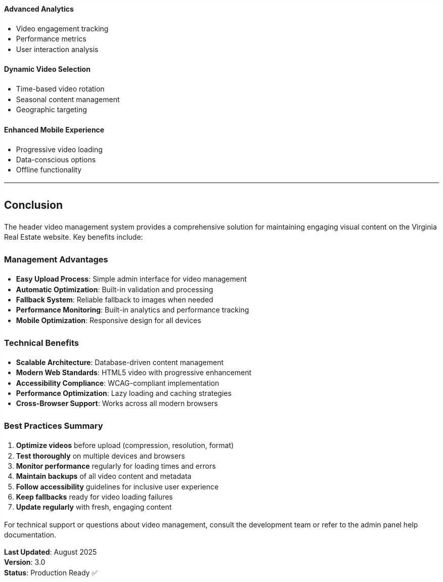 #### Advanced Analytics
- Video engagement tracking
- Performance metrics
- User interaction analysis

#### Dynamic Video Selection
- Time-based video rotation
- Seasonal content management
- Geographic targeting

#### Enhanced Mobile Experience
- Progressive video loading
- Data-conscious options
- Offline functionality

---

## Conclusion

The header video management system provides a comprehensive solution for maintaining engaging visual content on the Virginia Real Estate website. Key benefits include:

### Management Advantages
- **Easy Upload Process**: Simple admin interface for video management
- **Automatic Optimization**: Built-in validation and processing
- **Fallback System**: Reliable fallback to images when needed
- **Performance Monitoring**: Built-in analytics and performance tracking
- **Mobile Optimization**: Responsive design for all devices

### Technical Benefits
- **Scalable Architecture**: Database-driven content management
- **Modern Web Standards**: HTML5 video with progressive enhancement
- **Accessibility Compliance**: WCAG-compliant implementation
- **Performance Optimization**: Lazy loading and caching strategies
- **Cross-Browser Support**: Works across all modern browsers

### Best Practices Summary
1. **Optimize videos** before upload (compression, resolution, format)
2. **Test thoroughly** on multiple devices and browsers
3. **Monitor performance** regularly for loading times and errors
4. **Maintain backups** of all video content and metadata
5. **Follow accessibility** guidelines for inclusive user experience
6. **Keep fallbacks** ready for video loading failures
7. **Update regularly** with fresh, engaging content

For technical support or questions about video management, consult the development team or refer to the admin panel help documentation.

**Last Updated**: August 2025  
**Version**: 3.0  
**Status**: Production Ready ✅